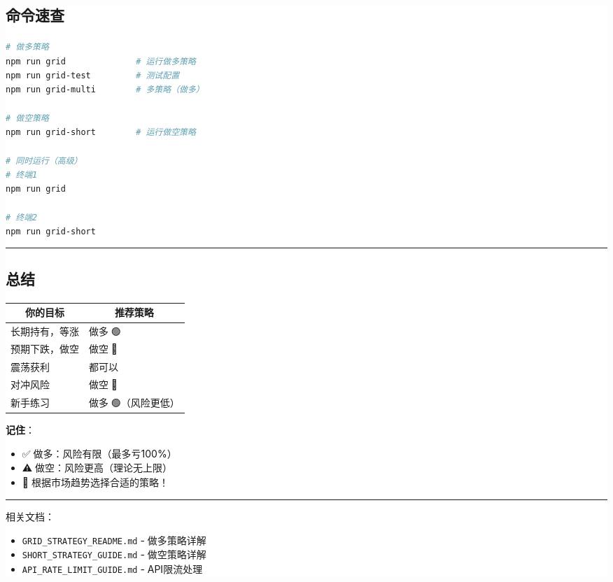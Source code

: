 
## 命令速查

```bash
# 做多策略
npm run grid              # 运行做多策略
npm run grid-test         # 测试配置
npm run grid-multi        # 多策略（做多）

# 做空策略
npm run grid-short        # 运行做空策略

# 同时运行（高级）
# 终端1
npm run grid

# 终端2
npm run grid-short
```

---

## 总结

| 你的目标 | 推荐策略 |
|---------|---------|
| 长期持有，等涨 | 做多 🟢 |
| 预期下跌，做空 | 做空 🔻 |
| 震荡获利 | 都可以 |
| 对冲风险 | 做空 🔻 |
| 新手练习 | 做多 🟢（风险更低）|

**记住**：
- ✅ 做多：风险有限（最多亏100%）
- ⚠️ 做空：风险更高（理论无上限）
- 🎯 根据市场趋势选择合适的策略！

---

相关文档：
- `GRID_STRATEGY_README.md` - 做多策略详解
- `SHORT_STRATEGY_GUIDE.md` - 做空策略详解
- `API_RATE_LIMIT_GUIDE.md` - API限流处理
